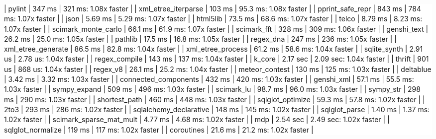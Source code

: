 | pylint                     | 347 ms                                                       | 321 ms: 1.08x faster                                                         |
| xml_etree_iterparse        | 103 ms                                                       | 95.3 ms: 1.08x faster                                                        |
| pprint_safe_repr           | 843 ms                                                       | 784 ms: 1.07x faster                                                         |
| json                       | 5.69 ms                                                      | 5.29 ms: 1.07x faster                                                        |
| html5lib                   | 73.5 ms                                                      | 68.6 ms: 1.07x faster                                                        |
| telco                      | 8.79 ms                                                      | 8.23 ms: 1.07x faster                                                        |
| scimark_monte_carlo        | 66.1 ms                                                      | 61.9 ms: 1.07x faster                                                        |
| scimark_fft                | 328 ms                                                       | 309 ms: 1.06x faster                                                         |
| genshi_text                | 26.2 ms                                                      | 25.0 ms: 1.05x faster                                                        |
| pathlib                    | 17.5 ms                                                      | 16.8 ms: 1.05x faster                                                        |
| regex_dna                  | 247 ms                                                       | 236 ms: 1.05x faster                                                         |
| xml_etree_generate         | 86.5 ms                                                      | 82.8 ms: 1.04x faster                                                        |
| xml_etree_process          | 61.2 ms                                                      | 58.6 ms: 1.04x faster                                                        |
| sqlite_synth               | 2.91 us                                                      | 2.78 us: 1.04x faster                                                        |
| regex_compile              | 143 ms                                                       | 137 ms: 1.04x faster                                                         |
| k_core                     | 2.17 sec                                                     | 2.09 sec: 1.04x faster                                                       |
| thrift                     | 901 us                                                       | 868 us: 1.04x faster                                                         |
| regex_v8                   | 26.1 ms                                                      | 25.2 ms: 1.04x faster                                                        |
| meteor_contest             | 130 ms                                                       | 125 ms: 1.03x faster                                                         |
| deltablue                  | 3.42 ms                                                      | 3.32 ms: 1.03x faster                                                        |
| connected_components       | 432 ms                                                       | 420 ms: 1.03x faster                                                         |
| genshi_xml                 | 57.1 ms                                                      | 55.5 ms: 1.03x faster                                                        |
| sympy_expand               | 509 ms                                                       | 496 ms: 1.03x faster                                                         |
| scimark_lu                 | 98.7 ms                                                      | 96.0 ms: 1.03x faster                                                        |
| sympy_str                  | 298 ms                                                       | 290 ms: 1.03x faster                                                         |
| shortest_path              | 460 ms                                                       | 448 ms: 1.03x faster                                                         |
| sqlglot_optimize           | 59.3 ms                                                      | 57.8 ms: 1.02x faster                                                        |
| 2to3                       | 293 ms                                                       | 286 ms: 1.02x faster                                                         |
| sqlalchemy_declarative     | 148 ms                                                       | 145 ms: 1.02x faster                                                         |
| sqlglot_parse              | 1.40 ms                                                      | 1.37 ms: 1.02x faster                                                        |
| scimark_sparse_mat_mult    | 4.77 ms                                                      | 4.68 ms: 1.02x faster                                                        |
| mdp                        | 2.54 sec                                                     | 2.49 sec: 1.02x faster                                                       |
| sqlglot_normalize          | 119 ms                                                       | 117 ms: 1.02x faster                                                         |
| coroutines                 | 21.6 ms                                                      | 21.2 ms: 1.02x faster                                                        |